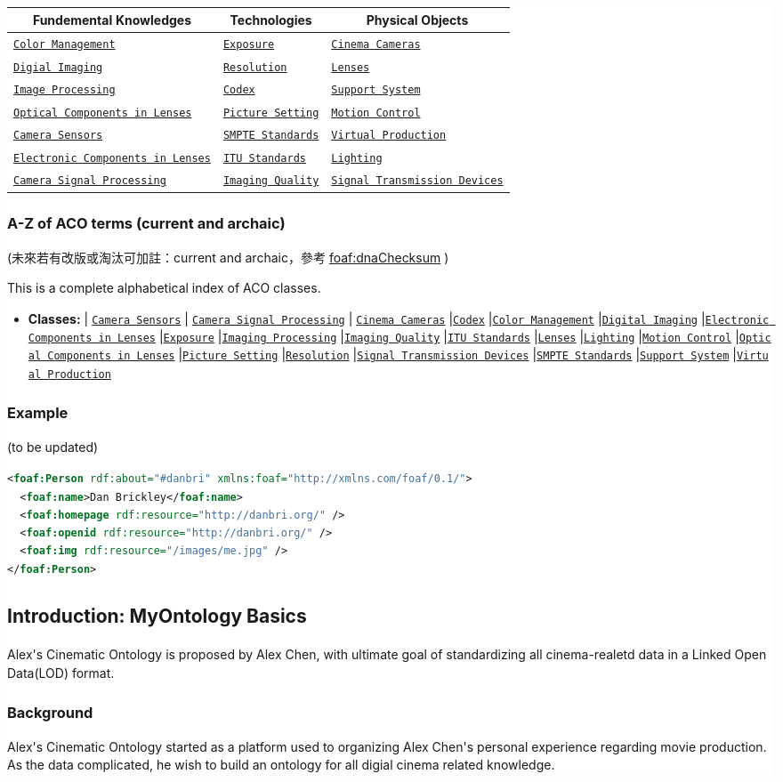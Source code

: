 | Fundemental Knowledges  | Technologies | Physical Objects |
| ------------------------- | ---------- | ---------- |
| [`Color Management`](#classa1_1) | [`Exposure`](#preda1_2) | [`Cinema Cameras`](#preda1_2)|
| [`Digial Imaging`](#classa1_2) | [`Resolution`](#preda1_2) |[`Lenses`](#preda1_2)
| [`Image Processing`](#preda1_1)   | [`Codex`](#preda1_2) | [`Support System`](#preda1_2)
| [`Optical Components in Lenses`](#preda1_2)   | [`Picture Setting`](#preda1_2)|[`Motion Control`](#preda1_2)
| [`Camera Sensors`](#preda1_2)              | [`SMPTE Standards`](#preda1_2) | [`Virtual Production`](#preda1_2)
| [`Electronic Components in Lenses`](#preda1_2)             | [`ITU Standards`](#preda1_2) | [`Lighting`](#preda1_2)
| [`Camera Signal Processing`](#preda1_2)| [`Imaging Quality`](#preda1_2)|[`Signal Transmission Devices`](#preda1_2)


### A-Z of ACO terms (current and archaic)

(未來若有改版或淘汰可加註：current and archaic，參考 [foaf:dnaChecksum](http://xmlns.com/foaf/spec/#term_dnaChecksum) )

This is a complete alphabetical index of ACO classes.

* **Classes:** | [`Camera Sensors`](#classa1_1) | [`Camera Signal Processing`](#classa1_2) | [`Cinema Cameras`](#classa1_2) |[`Codex`](#classa1_2) |[`Color Management`](#classa1_2) |[`Digital Imaging`](#classa1_2) |[`Electronic Components in Lenses`](#classa1_2) |[`Exposure`](#classa1_2) |[`Imaging Processing`](#classa1_2) |[`Imaging Quality`](#classa1_2) |[`ITU Standards`](#classa1_2) |[`Lenses`](#classa1_2) |[`Lighting`](#classa1_2) |[`Motion Control`](#classa1_2) |[`Optical Components in Lenses`](#classa1_2) |[`Picture Setting`](#classa1_2) |[`Resolution`](#classa1_2) |[`Signal Transmission Devices`](#classa1_2) |[`SMPTE Standards`](#classa1_2) |[`Support System`](#classa1_2) |[`Virtual Production`](#classa1_2) 

### Example

(to be updated)

```XML
<foaf:Person rdf:about="#danbri" xmlns:foaf="http://xmlns.com/foaf/0.1/">
  <foaf:name>Dan Brickley</foaf:name>
  <foaf:homepage rdf:resource="http://danbri.org/" />
  <foaf:openid rdf:resource="http://danbri.org/" />
  <foaf:img rdf:resource="/images/me.jpg" />
</foaf:Person>
```

## Introduction: MyOntology Basics

Alex's Cinematic Ontology is proposed by Alex Chen, with ultimate goal of standardizing all cinema-realetd data in a Linked Open Data(LOD) format.

### Background

Alex's Cinematic Ontology started as a platform used to organizing Alex Chen's personal experience regarding movie production. As the data complicated, he wish to build an ontology for all digial cinema related knowledge.
